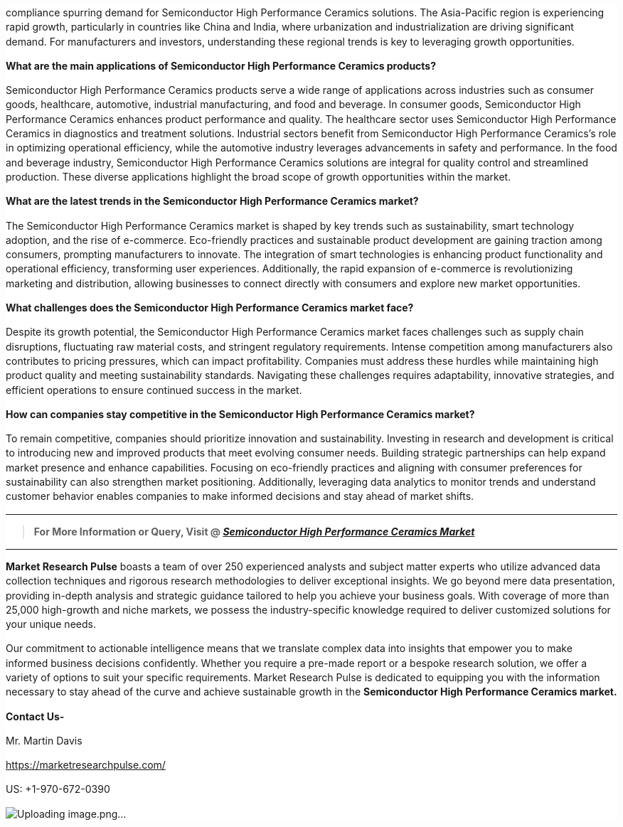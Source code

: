 compliance spurring demand for Semiconductor High Performance Ceramics solutions. The Asia-Pacific region is experiencing rapid growth, particularly in countries like China and India, where urbanization and industrialization are driving significant demand. For manufacturers and investors, understanding these regional trends is key to leveraging growth opportunities.</p><p><strong>What are the main applications of Semiconductor High Performance Ceramics products?</strong></p><p>Semiconductor High Performance Ceramics products serve a wide range of applications across industries such as consumer goods, healthcare, automotive, industrial manufacturing, and food and beverage. In consumer goods, Semiconductor High Performance Ceramics enhances product performance and quality. The healthcare sector uses Semiconductor High Performance Ceramics in diagnostics and treatment solutions. Industrial sectors benefit from Semiconductor High Performance Ceramics&rsquo;s role in optimizing operational efficiency, while the automotive industry leverages advancements in safety and performance. In the food and beverage industry, Semiconductor High Performance Ceramics solutions are integral for quality control and streamlined production. These diverse applications highlight the broad scope of growth opportunities within the market.</p><p><strong>What are the latest trends in the Semiconductor High Performance Ceramics market?</strong></p><p>The Semiconductor High Performance Ceramics market is shaped by key trends such as sustainability, smart technology adoption, and the rise of e-commerce. Eco-friendly practices and sustainable product development are gaining traction among consumers, prompting manufacturers to innovate. The integration of smart technologies is enhancing product functionality and operational efficiency, transforming user experiences. Additionally, the rapid expansion of e-commerce is revolutionizing marketing and distribution, allowing businesses to connect directly with consumers and explore new market opportunities.</p><p><strong>What challenges does the Semiconductor High Performance Ceramics market face?</strong></p><p>Despite its growth potential, the Semiconductor High Performance Ceramics market faces challenges such as supply chain disruptions, fluctuating raw material costs, and stringent regulatory requirements. Intense competition among manufacturers also contributes to pricing pressures, which can impact profitability. Companies must address these hurdles while maintaining high product quality and meeting sustainability standards. Navigating these challenges requires adaptability, innovative strategies, and efficient operations to ensure continued success in the market.</p><p><strong>How can companies stay competitive in the Semiconductor High Performance Ceramics market?</strong></p><p>To remain competitive, companies should prioritize innovation and sustainability. Investing in research and development is critical to introducing new and improved products that meet evolving consumer needs. Building strategic partnerships can help expand market presence and enhance capabilities. Focusing on eco-friendly practices and aligning with consumer preferences for sustainability can also strengthen market positioning. Additionally, leveraging data analytics to monitor trends and understand customer behavior enables companies to make informed decisions and stay ahead of market shifts.</p><hr /><blockquote><p><strong>For More Information or Query, Visit @&nbsp;<em><a href="https://marketresearchpulse.com/report/13625/semiconductor-high-performance-ceramics-market?utm_source=Linkedin&utm_medium=0117">Semiconductor High Performance Ceramics Market</a></em></strong></p></blockquote><hr /><p><strong>Market Research Pulse</strong> boasts a team of over 250 experienced analysts and subject matter experts who utilize advanced data collection techniques and rigorous research methodologies to deliver exceptional insights. We go beyond mere data presentation, providing in-depth analysis and strategic guidance tailored to help you achieve your business goals. With coverage of more than 25,000 high-growth and niche markets, we possess the industry-specific knowledge required to deliver customized solutions for your unique needs.</p><p>Our commitment to actionable intelligence means that we translate complex data into insights that empower you to make informed business decisions confidently. Whether you require a pre-made report or a bespoke research solution, we offer a variety of options to suit your specific requirements. Market Research Pulse is dedicated to equipping you with the information necessary to stay ahead of the curve and achieve sustainable growth in the <strong>Semiconductor High Performance Ceramics market.</strong></p><p><strong>Contact Us-</strong></p><p>Mr. Martin Davis</p><p>https://marketresearchpulse.com/</p><p>US: +1-970-672-0390</p>
![Uploading image.png…]()
